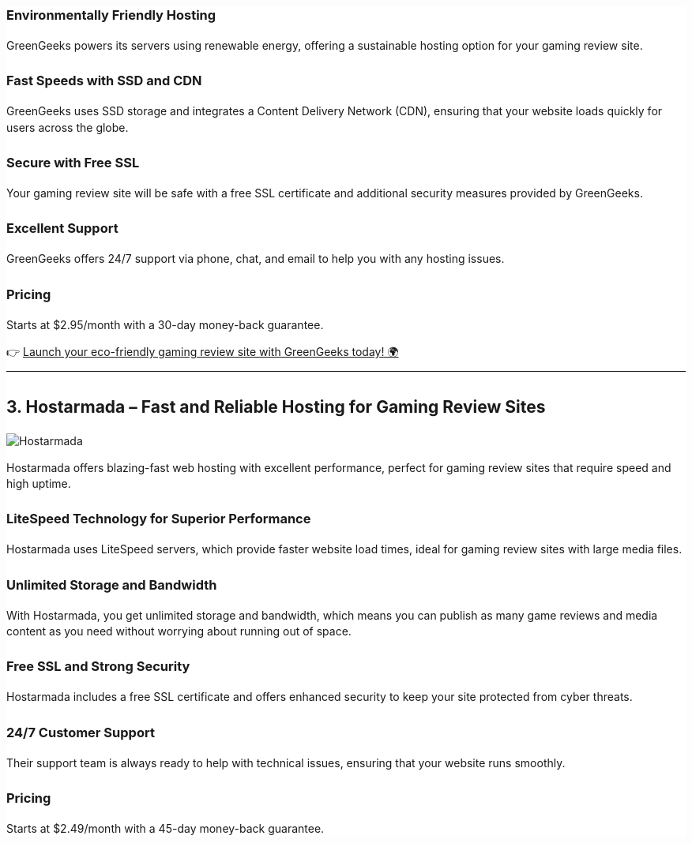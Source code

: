 ### Environmentally Friendly Hosting  
GreenGeeks powers its servers using renewable energy, offering a sustainable hosting option for your gaming review site.  

### Fast Speeds with SSD and CDN  
GreenGeeks uses SSD storage and integrates a Content Delivery Network (CDN), ensuring that your website loads quickly for users across the globe.  

### Secure with Free SSL  
Your gaming review site will be safe with a free SSL certificate and additional security measures provided by GreenGeeks.  

### Excellent Support  
GreenGeeks offers 24/7 support via phone, chat, and email to help you with any hosting issues.  

### Pricing  
Starts at $2.95/month with a 30-day money-back guarantee.  

👉 [Launch your eco-friendly gaming review site with GreenGeeks today! 🌍](https://snipitx.com/greengeeks-jy)  

---

## 3. Hostarmada – Fast and Reliable Hosting for Gaming Review Sites  

![Hostarmada](https://i.imgur.com/KFbdf3o.jpeg "Hostarmada Hosting")  

Hostarmada offers blazing-fast web hosting with excellent performance, perfect for gaming review sites that require speed and high uptime.  

### LiteSpeed Technology for Superior Performance  
Hostarmada uses LiteSpeed servers, which provide faster website load times, ideal for gaming review sites with large media files.  

### Unlimited Storage and Bandwidth  
With Hostarmada, you get unlimited storage and bandwidth, which means you can publish as many game reviews and media content as you need without worrying about running out of space.  

### Free SSL and Strong Security  
Hostarmada includes a free SSL certificate and offers enhanced security to keep your site protected from cyber threats.  

### 24/7 Customer Support  
Their support team is always ready to help with technical issues, ensuring that your website runs smoothly.  

### Pricing  
Starts at $2.49/month with a 45-day money-back guarantee.  
